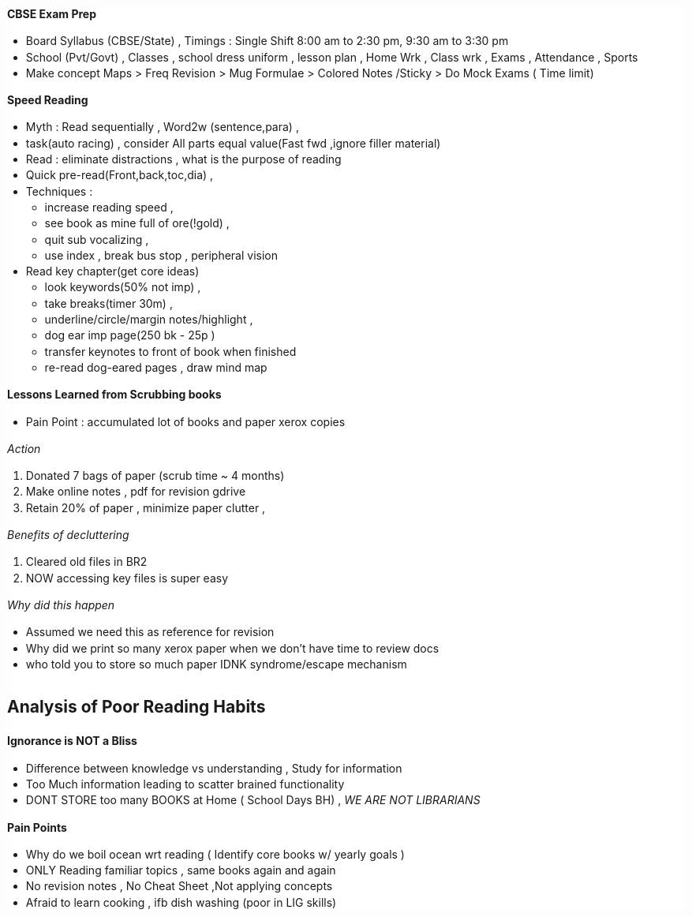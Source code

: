 **CBSE Exam Prep**
* Board Syllabus (CBSE/State) , Timings : Single Shift 8:00 am to 2:30 pm, 9:30 am to 3:30 pm
* School (Pvt/Govt) , Classes , school dress uniform , lesson plan , Home Wrk , Class wrk , Exams , Attendance , Sports 
* Make concept Maps > Freq Revision > Mug Formulae > Colored Notes /Sticky > Do Mock Exams ( Time limit)


**Speed Reading**
- Myth : Read sequentially , Word2w (sentence,para) ,
- task(auto racing) , consider All parts equal value(Fast fwd ,ignore filler material)
- Read : eliminate distractions , what is the  purpose of reading
- Quick pre-read(Front,back,toc,dia) , 
- Techniques : 
  - increase reading speed , 
  - see book as mine full of ore(!gold) , 
  - quit sub vocalizing , 
  - use index , break bus stop , peripheral vision
- Read key chapter(get core ideas)
  - look keywords(50% not imp) ,
  - take breaks(timer 30m) , 
  - underline/circle/margin notes/highlight , 
  - dog ear imp page(250 bk - 25p )
  - transfer keynotes to front of book when finished 
  - re-read dog-eared pages , draw mind map

**Lessons Learned from Scrubbing books**
- Pain Point :  accumulated lot of books and paper xerox copies 

_Action_ 
1. Donated 7 bags of paper (scrub time  ~ 4 months) 
2. Make online notes , pdf for revision gdrive
3. Retain 20% of paper , minimize paper clutter , 

_Benefits of  decluttering_
1. Cleared old files in BR2 
2. NOW accessing key files is super easy

_Why did this happen_
- Assumed we need this as reference for revision
- Why  did we print so many xerox paper when we don’t have time to review docs 
- who told you to store so much paper IDNK syndrome/escape mechanism

## Analysis of Poor Reading Habits

**Ignorance is NOT a Bliss**
- Difference between knowledge vs understanding , Study for information 
- Too Much information leading to scatter brained functionality
- DONT STORE too many  BOOKS at Home ( School Days BH) , _WE ARE NOT LIBRARIANS_

**Pain Points**
- Why do we boil ocean wrt reading ( Identify core books w/ yearly goals )
- ONLY Reading familiar topics , same books again and again
- No revision notes , No Cheat Sheet ,Not applying concepts
- Afraid to learn cooking , ifb dish washing (poor in LIG skills)
